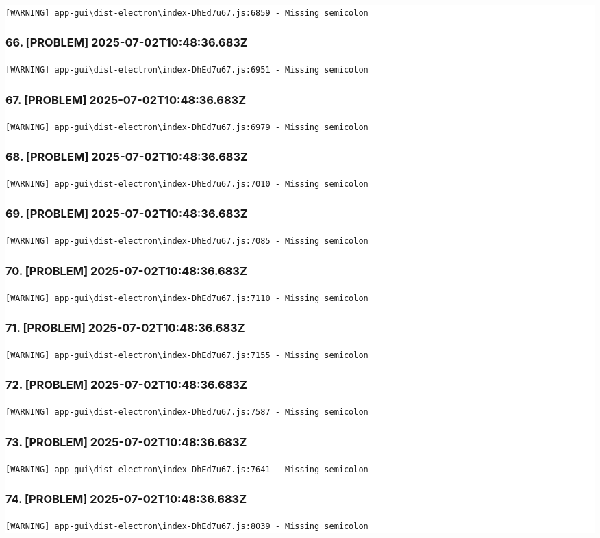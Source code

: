 ```
[WARNING] app-gui\dist-electron\index-DhEd7u67.js:6859 - Missing semicolon
```

### 66. [PROBLEM] 2025-07-02T10:48:36.683Z

```
[WARNING] app-gui\dist-electron\index-DhEd7u67.js:6951 - Missing semicolon
```

### 67. [PROBLEM] 2025-07-02T10:48:36.683Z

```
[WARNING] app-gui\dist-electron\index-DhEd7u67.js:6979 - Missing semicolon
```

### 68. [PROBLEM] 2025-07-02T10:48:36.683Z

```
[WARNING] app-gui\dist-electron\index-DhEd7u67.js:7010 - Missing semicolon
```

### 69. [PROBLEM] 2025-07-02T10:48:36.683Z

```
[WARNING] app-gui\dist-electron\index-DhEd7u67.js:7085 - Missing semicolon
```

### 70. [PROBLEM] 2025-07-02T10:48:36.683Z

```
[WARNING] app-gui\dist-electron\index-DhEd7u67.js:7110 - Missing semicolon
```

### 71. [PROBLEM] 2025-07-02T10:48:36.683Z

```
[WARNING] app-gui\dist-electron\index-DhEd7u67.js:7155 - Missing semicolon
```

### 72. [PROBLEM] 2025-07-02T10:48:36.683Z

```
[WARNING] app-gui\dist-electron\index-DhEd7u67.js:7587 - Missing semicolon
```

### 73. [PROBLEM] 2025-07-02T10:48:36.683Z

```
[WARNING] app-gui\dist-electron\index-DhEd7u67.js:7641 - Missing semicolon
```

### 74. [PROBLEM] 2025-07-02T10:48:36.683Z

```
[WARNING] app-gui\dist-electron\index-DhEd7u67.js:8039 - Missing semicolon
```
